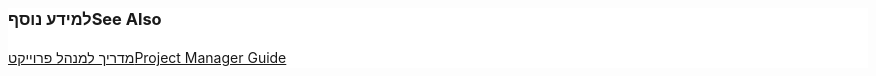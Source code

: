 ### <a name="see-also"></a><span data-ttu-id="672ec-160">למידע נוסף</span><span class="sxs-lookup"><span data-stu-id="672ec-160">See Also</span></span>  
 [<span data-ttu-id="672ec-161">מדריך למנהל פרוייקט</span><span class="sxs-lookup"><span data-stu-id="672ec-161">Project Manager Guide</span></span>](../project-service/project-manager-guide.md)
